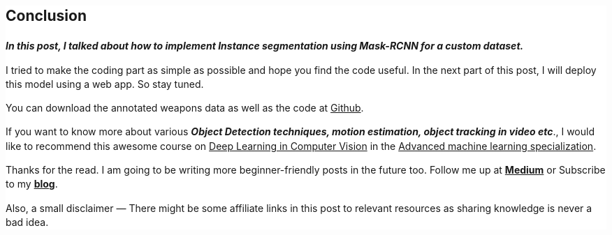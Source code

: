 ## Conclusion

***In this post, I talked about how to implement Instance segmentation using Mask-RCNN for a custom dataset.***

I tried to make the coding part as simple as possible and hope you find the code useful. In the next part of this post, I will deploy this model using a web app. So stay tuned.

You can download the annotated weapons data as well as the code at [Github](https://github.com/MLWhiz/data_science_blogs/tree/master/object_detection).

If you want to know more about various ***Object Detection techniques, motion estimation, object tracking in video etc***., I would like to recommend this awesome course on [Deep Learning in Computer Vision](https://www.coursera.org/specializations/aml?siteID=lVarvwc5BD0-AqkGMb7JzoCMW0Np1uLfCA&utm_content=2&utm_medium=partners&utm_source=linkshare&utm_campaign=lVarvwc5BD0) in the [Advanced machine learning specialization](https://www.coursera.org/specializations/aml?siteID=lVarvwc5BD0-AqkGMb7JzoCMW0Np1uLfCA&utm_content=2&utm_medium=partners&utm_source=linkshare&utm_campaign=lVarvwc5BD0).

Thanks for the read. I am going to be writing more beginner-friendly posts in the future too. Follow me up at [**Medium**](https://mlwhiz.medium.com/) or Subscribe to my [**blog**](https://mlwhiz.ck.page/a9b8bda70c).

Also, a small disclaimer — There might be some affiliate links in this post to relevant resources as sharing knowledge is never a bad idea.

